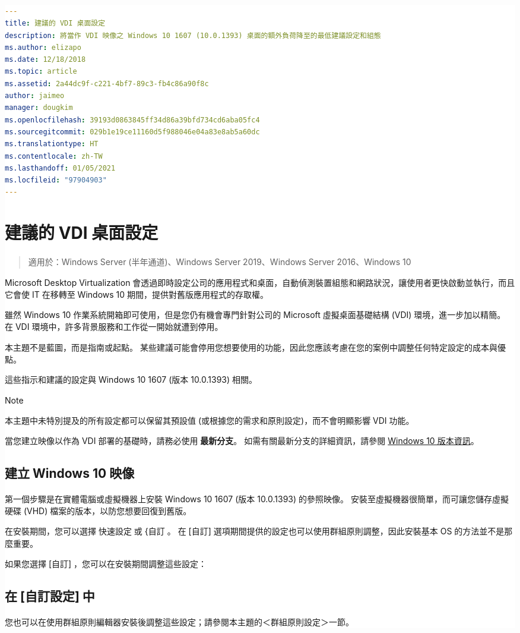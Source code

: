 ```yaml
---
title: 建議的 VDI 桌面設定
description: 將當作 VDI 映像之 Windows 10 1607 (10.0.1393) 桌面的額外負荷降至的最低建議設定和組態
ms.author: elizapo
ms.date: 12/18/2018
ms.topic: article
ms.assetid: 2a44dc9f-c221-4bf7-89c3-fb4c86a90f8c
author: jaimeo
manager: dougkim
ms.openlocfilehash: 39193d0863845ff34d86a39bfd734cd6aba05fc4
ms.sourcegitcommit: 029b1e19ce11160d5f988046e04a83e8ab5a60dc
ms.translationtype: HT
ms.contentlocale: zh-TW
ms.lasthandoff: 01/05/2021
ms.locfileid: "97904903"
---
```

# <a name="recommended-settings-for-vdi-desktops"></a>建議的 VDI 桌面設定

>適用於：Windows Server (半年通道)、Windows Server 2019、Windows Server 2016、Windows 10

Microsoft Desktop Virtualization 會透過即時設定公司的應用程式和桌面，自動偵測裝置組態和網路狀況，讓使用者更快啟動並執行，而且它會使 IT 在移轉至 Windows 10 期間，提供對舊版應用程式的存取權。

雖然 Windows 10 作業系統開箱即可使用，但是您仍有機會專門針對公司的 Microsoft 虛擬桌面基礎結構 (VDI) 環境，進一步加以精簡。 在 VDI 環境中，許多背景服務和工作從一開始就遭到停用。

本主題不是藍圖，而是指南或起點。 某些建議可能會停用您想要使用的功能，因此您應該考慮在您的案例中調整任何特定設定的成本與優點。

這些指示和建議的設定與 Windows 10 1607 (版本 10.0.1393) 相關。

> [!NOTE]
> 本主題中未特別提及的所有設定都可以保留其預設值 (或根據您的需求和原則設定)，而不會明顯影響 VDI 功能。

當您建立映像以作為 VDI 部署的基礎時，請務必使用 **最新分支**。 如需有關最新分支的詳細資訊，請參閱 [Windows 10 版本資訊](/archive/blogs/mniehaus/windows-10-1607-keeping-apps-from-coming-back-when-deploying-the-feature-update)。

## <a name="creating-the-windows-10-image"></a>建立 Windows 10 映像
第一個步驟是在實體電腦或虛擬機器上安裝 Windows 10 1607 (版本 10.0.1393) 的參照映像。 安裝至虛擬機器很簡單，而可讓您儲存虛擬硬碟 (VHD) 檔案的版本，以防您想要回復到舊版。

在安裝期間，您可以選擇 快速設定  或 {自訂  。 在 [自訂]  選項期間提供的設定也可以使用群組原則調整，因此安裝基本 OS 的方法並不是那麼重要。


如果您選擇 [自訂]  ，您可以在安裝期間調整這些設定：

## <a name="in-customize-settings"></a>在 [自訂設定] 中

您也可以在使用群組原則編輯器安裝後調整這些設定；請參閱本主題的＜群組原則設定＞一節。
